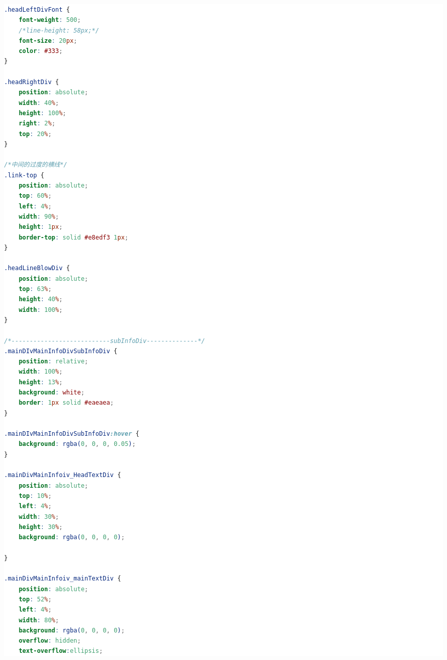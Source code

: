 ```css
.headLeftDivFont {
    font-weight: 500;
    /*line-height: 58px;*/
    font-size: 20px;
    color: #333;
}

.headRightDiv {
    position: absolute;
    width: 40%;
    height: 100%;
    right: 2%;
    top: 20%;
}

/*中间的过度的横线*/
.link-top {
    position: absolute;
    top: 60%;
    left: 4%;
    width: 90%;
    height: 1px;
    border-top: solid #e8edf3 1px;
}

.headLineBlowDiv {
    position: absolute;
    top: 63%;
    height: 40%;
    width: 100%;
}

/*---------------------------subInfoDiv--------------*/
.mainDIvMainInfoDivSubInfoDiv {
    position: relative;
    width: 100%;
    height: 13%;
    background: white;
    border: 1px solid #eaeaea;
}

.mainDIvMainInfoDivSubInfoDiv:hover {
    background: rgba(0, 0, 0, 0.05);
}

.mainDivMainInfoiv_HeadTextDiv {
    position: absolute;
    top: 10%;
    left: 4%;
    width: 30%;
    height: 30%;
    background: rgba(0, 0, 0, 0);

}

.mainDivMainInfoiv_mainTextDiv {
    position: absolute;
    top: 52%;
    left: 4%;
    width: 80%;
    background: rgba(0, 0, 0, 0);
    overflow: hidden;
    text-overflow:ellipsis;
```